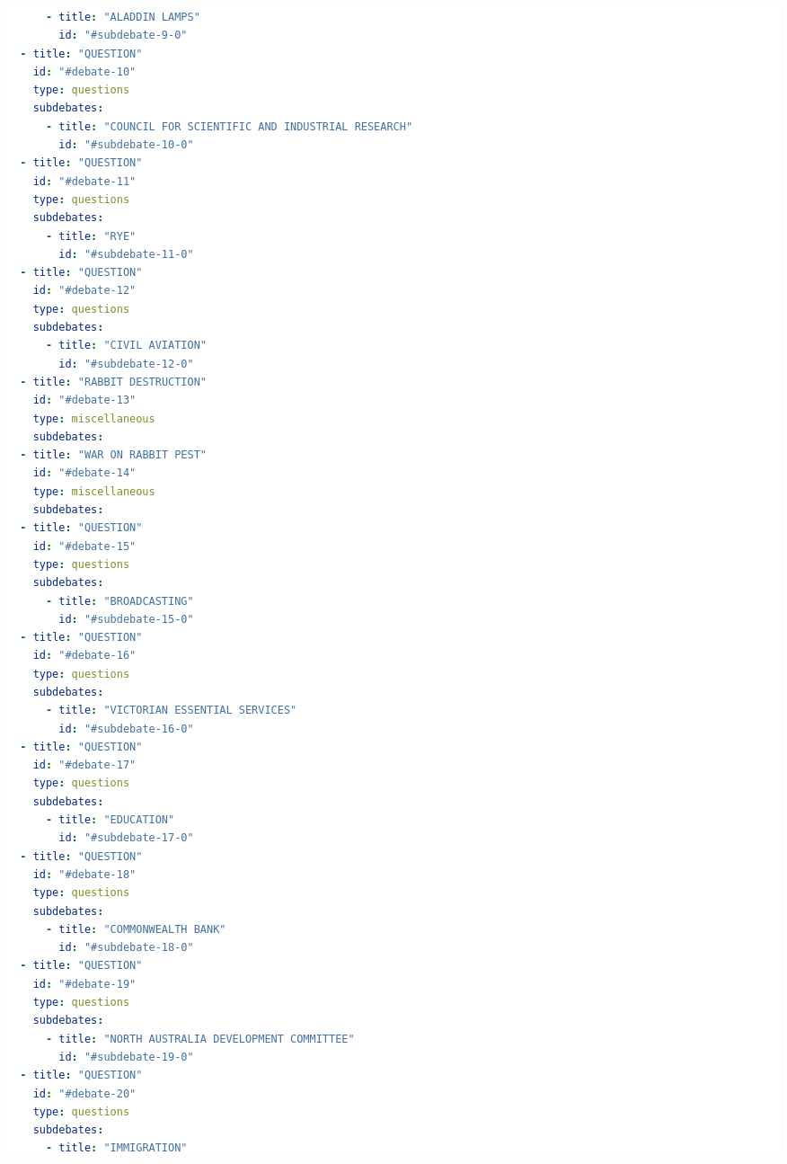 ```yaml
      - title: "ALADDIN LAMPS"
        id: "#subdebate-9-0"
  - title: "QUESTION"
    id: "#debate-10"
    type: questions
    subdebates:
      - title: "COUNCIL FOR SCIENTIFIC AND INDUSTRIAL RESEARCH"
        id: "#subdebate-10-0"
  - title: "QUESTION"
    id: "#debate-11"
    type: questions
    subdebates:
      - title: "RYE"
        id: "#subdebate-11-0"
  - title: "QUESTION"
    id: "#debate-12"
    type: questions
    subdebates:
      - title: "CIVIL AVIATION"
        id: "#subdebate-12-0"
  - title: "RABBIT DESTRUCTION"
    id: "#debate-13"
    type: miscellaneous
    subdebates:
  - title: "WAR ON RABBIT PEST"
    id: "#debate-14"
    type: miscellaneous
    subdebates:
  - title: "QUESTION"
    id: "#debate-15"
    type: questions
    subdebates:
      - title: "BROADCASTING"
        id: "#subdebate-15-0"
  - title: "QUESTION"
    id: "#debate-16"
    type: questions
    subdebates:
      - title: "VICTORIAN ESSENTIAL SERVICES"
        id: "#subdebate-16-0"
  - title: "QUESTION"
    id: "#debate-17"
    type: questions
    subdebates:
      - title: "EDUCATION"
        id: "#subdebate-17-0"
  - title: "QUESTION"
    id: "#debate-18"
    type: questions
    subdebates:
      - title: "COMMONWEALTH BANK"
        id: "#subdebate-18-0"
  - title: "QUESTION"
    id: "#debate-19"
    type: questions
    subdebates:
      - title: "NORTH AUSTRALIA DEVELOPMENT COMMITTEE"
        id: "#subdebate-19-0"
  - title: "QUESTION"
    id: "#debate-20"
    type: questions
    subdebates:
      - title: "IMMIGRATION"
```